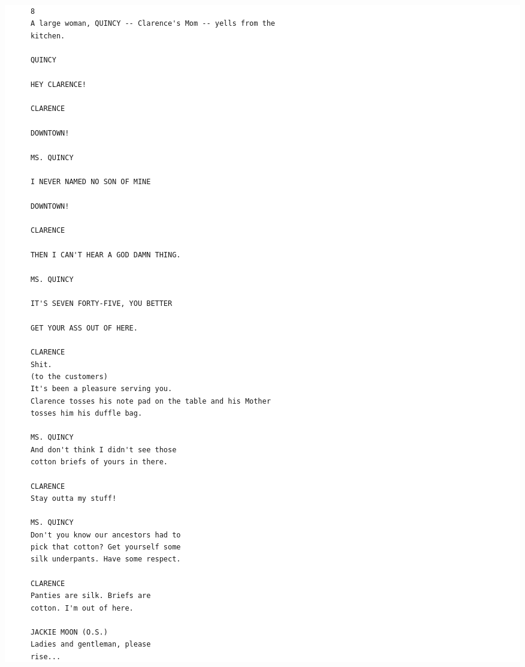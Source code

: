           

          

          

          

          8
          A large woman, QUINCY -- Clarence's Mom -- yells from the
          kitchen.

          QUINCY

          HEY CLARENCE!

          CLARENCE

          DOWNTOWN!

          MS. QUINCY

          I NEVER NAMED NO SON OF MINE

          DOWNTOWN!

          CLARENCE

          THEN I CAN'T HEAR A GOD DAMN THING.

          MS. QUINCY

          IT'S SEVEN FORTY-FIVE, YOU BETTER

          GET YOUR ASS OUT OF HERE.

          CLARENCE
          Shit.
          (to the customers)
          It's been a pleasure serving you.
          Clarence tosses his note pad on the table and his Mother
          tosses him his duffle bag.

          MS. QUINCY
          And don't think I didn't see those
          cotton briefs of yours in there.

          CLARENCE
          Stay outta my stuff!

          MS. QUINCY
          Don't you know our ancestors had to
          pick that cotton? Get yourself some
          silk underpants. Have some respect.

          CLARENCE
          Panties are silk. Briefs are
          cotton. I'm out of here.

          JACKIE MOON (O.S.)
          Ladies and gentleman, please
          rise...
